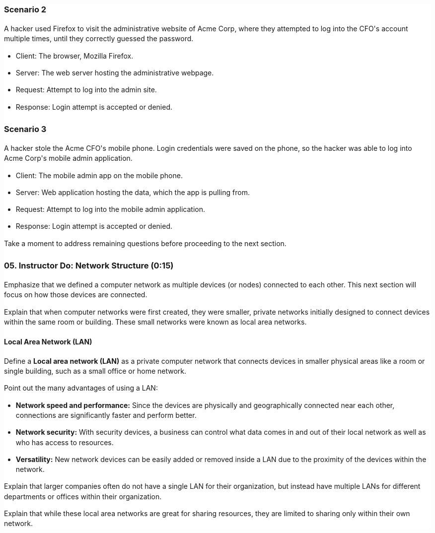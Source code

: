 

### Scenario 2

 A hacker used Firefox to visit the administrative website of Acme Corp, where they attempted to log into the CFO's account multiple times, until they correctly guessed the password.

- Client: The browser, Mozilla Firefox.
- Server: The web server hosting the administrative webpage.

- Request: Attempt to log into the admin site.
- Response: Login attempt is accepted or denied.


### Scenario 3

A hacker stole the Acme CFO's mobile phone. Login credentials were saved on the phone, so the hacker was able to log into Acme Corp's mobile admin application.

- Client: The mobile admin app on the mobile phone.

- Server: Web application hosting the data, which the app is pulling from.

- Request: Attempt to log into the mobile admin application.

- Response: Login attempt is accepted or denied.

Take a moment to address remaining questions before proceeding to the next section.   


### 05. Instructor Do: Network Structure (0:15)

Emphasize that we defined a computer network as multiple devices (or nodes) connected to each other. This next section will focus on how those devices are connected.

Explain that when computer networks were first created, they were smaller, private networks initially designed to connect devices within the same room or building.  These small networks were known as local area networks.

#### Local Area Network (LAN)

Define a **Local area network (LAN)** as a private computer network that connects devices in smaller physical areas like a room or single building, such as a small office or home network.

Point out the many advantages of using a LAN:

  - **Network speed and performance:** Since the devices are physically and geographically connected near each other, connections are significantly faster and perform better.

  - **Network security:** With security devices, a business can control what data comes in and out of their local network as well as who has access to resources.

  - **Versatility:** New network devices can be easily added or removed inside a LAN due to the proximity of the devices within the network.

Explain that larger companies often do not have a single LAN for their organization, but instead have multiple LANs for different departments or offices within their organization.  

Explain that while these local area networks are great for sharing resources, they are limited to sharing only within their own network.
